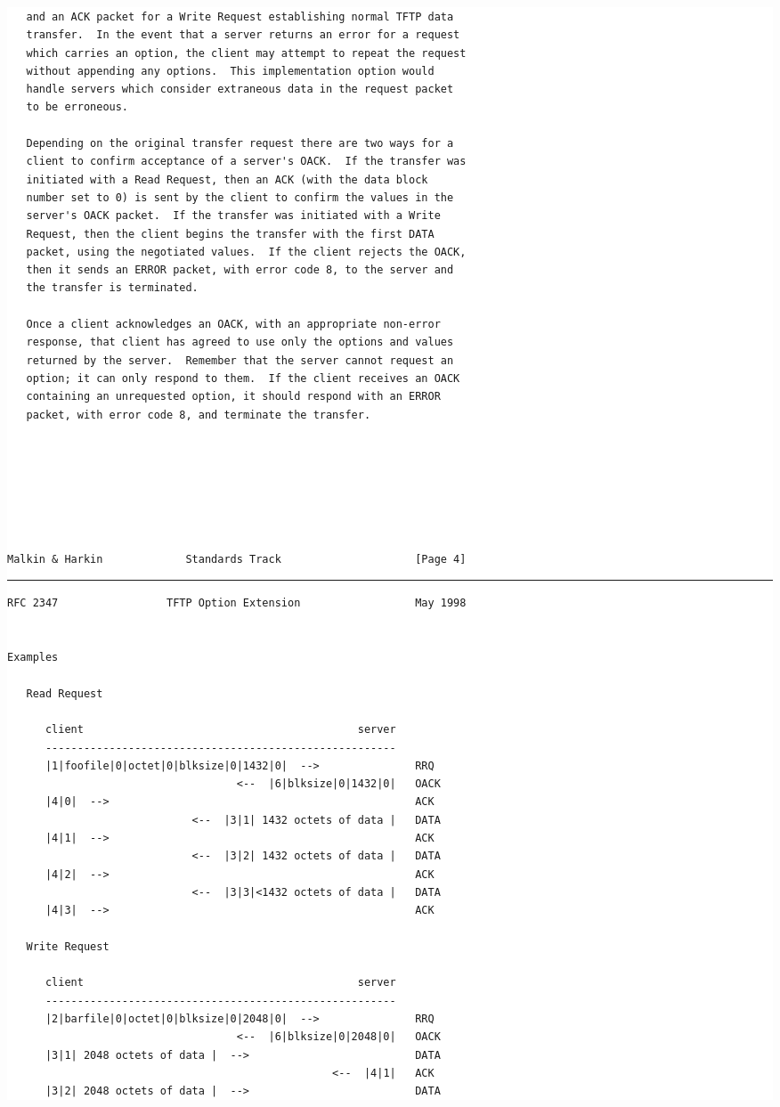 ``` newpage
   and an ACK packet for a Write Request establishing normal TFTP data
   transfer.  In the event that a server returns an error for a request
   which carries an option, the client may attempt to repeat the request
   without appending any options.  This implementation option would
   handle servers which consider extraneous data in the request packet
   to be erroneous.

   Depending on the original transfer request there are two ways for a
   client to confirm acceptance of a server's OACK.  If the transfer was
   initiated with a Read Request, then an ACK (with the data block
   number set to 0) is sent by the client to confirm the values in the
   server's OACK packet.  If the transfer was initiated with a Write
   Request, then the client begins the transfer with the first DATA
   packet, using the negotiated values.  If the client rejects the OACK,
   then it sends an ERROR packet, with error code 8, to the server and
   the transfer is terminated.

   Once a client acknowledges an OACK, with an appropriate non-error
   response, that client has agreed to use only the options and values
   returned by the server.  Remember that the server cannot request an
   option; it can only respond to them.  If the client receives an OACK
   containing an unrequested option, it should respond with an ERROR
   packet, with error code 8, and terminate the transfer.







Malkin & Harkin             Standards Track                     [Page 4]
```

------------------------------------------------------------------------

``` newpage
RFC 2347                 TFTP Option Extension                  May 1998


Examples

   Read Request

      client                                           server
      -------------------------------------------------------
      |1|foofile|0|octet|0|blksize|0|1432|0|  -->               RRQ
                                    <--  |6|blksize|0|1432|0|   OACK
      |4|0|  -->                                                ACK
                             <--  |3|1| 1432 octets of data |   DATA
      |4|1|  -->                                                ACK
                             <--  |3|2| 1432 octets of data |   DATA
      |4|2|  -->                                                ACK
                             <--  |3|3|<1432 octets of data |   DATA
      |4|3|  -->                                                ACK

   Write Request

      client                                           server
      -------------------------------------------------------
      |2|barfile|0|octet|0|blksize|0|2048|0|  -->               RRQ
                                    <--  |6|blksize|0|2048|0|   OACK
      |3|1| 2048 octets of data |  -->                          DATA
                                                   <--  |4|1|   ACK
      |3|2| 2048 octets of data |  -->                          DATA
```